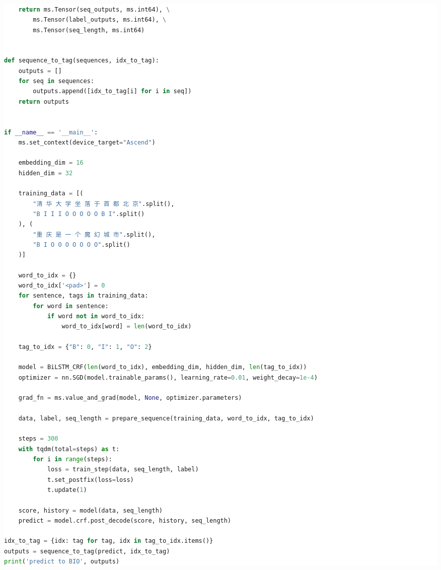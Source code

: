 ```python
    return ms.Tensor(seq_outputs, ms.int64), \
        ms.Tensor(label_outputs, ms.int64), \
        ms.Tensor(seq_length, ms.int64)


def sequence_to_tag(sequences, idx_to_tag):
    outputs = []
    for seq in sequences:
        outputs.append([idx_to_tag[i] for i in seq])
    return outputs


if __name__ == '__main__':
    ms.set_context(device_target="Ascend")

    embedding_dim = 16
    hidden_dim = 32

    training_data = [(
        "清 华 大 学 坐 落 于 首 都 北 京".split(),
        "B I I I O O O O O B I".split()
    ), (
        "重 庆 是 一 个 魔 幻 城 市".split(),
        "B I O O O O O O O".split()
    )]

    word_to_idx = {}
    word_to_idx['<pad>'] = 0
    for sentence, tags in training_data:
        for word in sentence:
            if word not in word_to_idx:
                word_to_idx[word] = len(word_to_idx)

    tag_to_idx = {"B": 0, "I": 1, "O": 2}

    model = BiLSTM_CRF(len(word_to_idx), embedding_dim, hidden_dim, len(tag_to_idx))
    optimizer = nn.SGD(model.trainable_params(), learning_rate=0.01, weight_decay=1e-4)

    grad_fn = ms.value_and_grad(model, None, optimizer.parameters)

    data, label, seq_length = prepare_sequence(training_data, word_to_idx, tag_to_idx)

    steps = 300
    with tqdm(total=steps) as t:
        for i in range(steps):
            loss = train_step(data, seq_length, label)
            t.set_postfix(loss=loss)
            t.update(1)

    score, history = model(data, seq_length)
    predict = model.crf.post_decode(score, history, seq_length)

idx_to_tag = {idx: tag for tag, idx in tag_to_idx.items()}
outputs = sequence_to_tag(predict, idx_to_tag)
print('predict to BIO', outputs)
```
